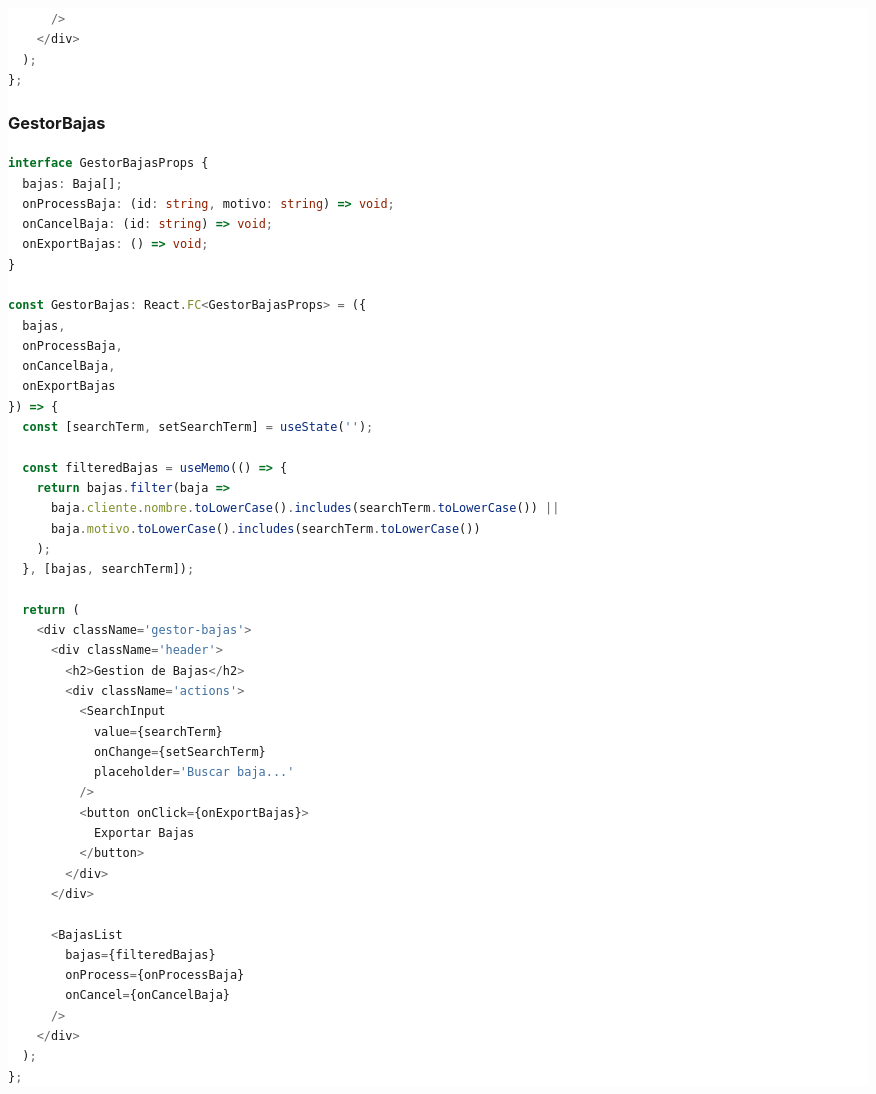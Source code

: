 ```typescript
      />
    </div>
  );
};
```

### GestorBajas

```typescript
interface GestorBajasProps {
  bajas: Baja[];
  onProcessBaja: (id: string, motivo: string) => void;
  onCancelBaja: (id: string) => void;
  onExportBajas: () => void;
}

const GestorBajas: React.FC<GestorBajasProps> = ({
  bajas,
  onProcessBaja,
  onCancelBaja,
  onExportBajas
}) => {
  const [searchTerm, setSearchTerm] = useState('');
  
  const filteredBajas = useMemo(() => {
    return bajas.filter(baja => 
      baja.cliente.nombre.toLowerCase().includes(searchTerm.toLowerCase()) ||
      baja.motivo.toLowerCase().includes(searchTerm.toLowerCase())
    );
  }, [bajas, searchTerm]);
  
  return (
    <div className='gestor-bajas'>
      <div className='header'>
        <h2>Gestion de Bajas</h2>
        <div className='actions'>
          <SearchInput
            value={searchTerm}
            onChange={setSearchTerm}
            placeholder='Buscar baja...'
          />
          <button onClick={onExportBajas}>
            Exportar Bajas
          </button>
        </div>
      </div>
      
      <BajasList
        bajas={filteredBajas}
        onProcess={onProcessBaja}
        onCancel={onCancelBaja}
      />
    </div>
  );
};
```
